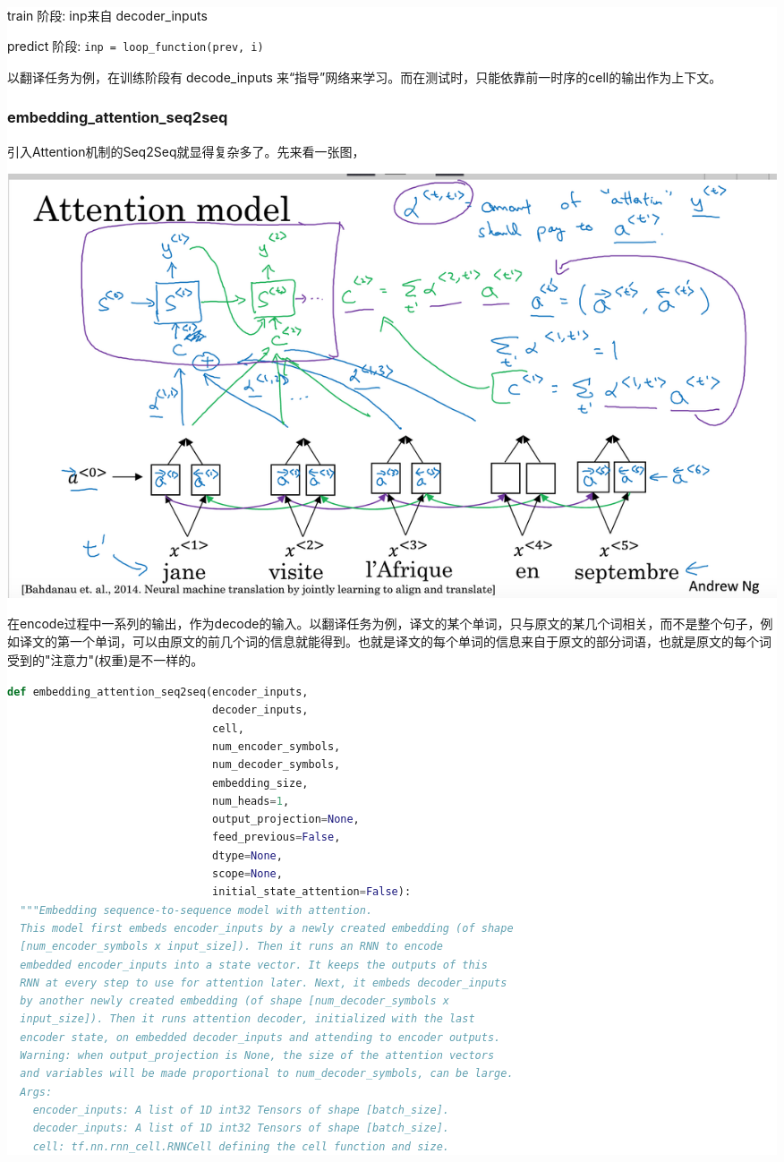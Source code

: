 train 阶段: inp来自 decoder_inputs

predict 阶段: ```inp = loop_function(prev, i)```

以翻译任务为例，在训练阶段有 decode_inputs 来“指导”网络来学习。而在测试时，只能依靠前一时序的cell的输出作为上下文。

### embedding\_attention\_seq2seq

引入Attention机制的Seq2Seq就显得复杂多了。先来看一张图，

![](/img/article/2018-08-07-1.png)

在encode过程中一系列的输出，作为decode的输入。以翻译任务为例，译文的某个单词，只与原文的某几个词相关，而不是整个句子，例如译文的第一个单词，可以由原文的前几个词的信息就能得到。也就是译文的每个单词的信息来自于原文的部分词语，也就是原文的每个词受到的"注意力"(权重)是不一样的。

``` python
def embedding_attention_seq2seq(encoder_inputs,
                                decoder_inputs,
                                cell,
                                num_encoder_symbols,
                                num_decoder_symbols,
                                embedding_size,
                                num_heads=1,
                                output_projection=None,
                                feed_previous=False,
                                dtype=None,
                                scope=None,
                                initial_state_attention=False):
  """Embedding sequence-to-sequence model with attention.
  This model first embeds encoder_inputs by a newly created embedding (of shape
  [num_encoder_symbols x input_size]). Then it runs an RNN to encode
  embedded encoder_inputs into a state vector. It keeps the outputs of this
  RNN at every step to use for attention later. Next, it embeds decoder_inputs
  by another newly created embedding (of shape [num_decoder_symbols x
  input_size]). Then it runs attention decoder, initialized with the last
  encoder state, on embedded decoder_inputs and attending to encoder outputs.
  Warning: when output_projection is None, the size of the attention vectors
  and variables will be made proportional to num_decoder_symbols, can be large.
  Args:
    encoder_inputs: A list of 1D int32 Tensors of shape [batch_size].
    decoder_inputs: A list of 1D int32 Tensors of shape [batch_size].
    cell: tf.nn.rnn_cell.RNNCell defining the cell function and size.
```